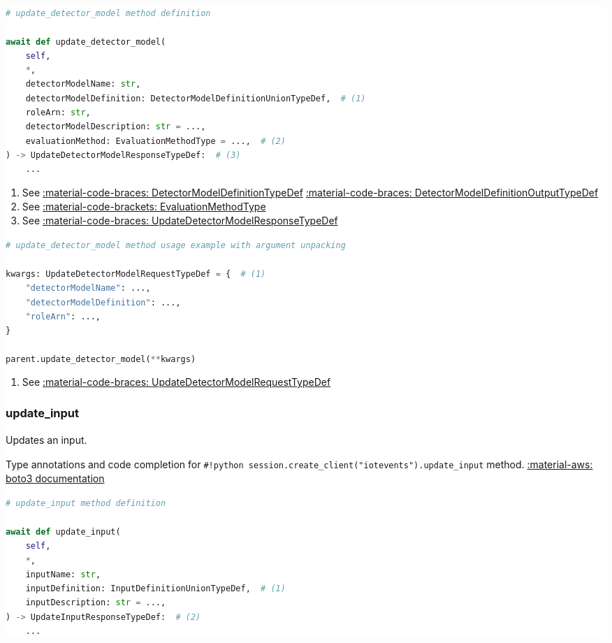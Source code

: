 ```python
# update_detector_model method definition

await def update_detector_model(
    self,
    *,
    detectorModelName: str,
    detectorModelDefinition: DetectorModelDefinitionUnionTypeDef,  # (1)
    roleArn: str,
    detectorModelDescription: str = ...,
    evaluationMethod: EvaluationMethodType = ...,  # (2)
) -> UpdateDetectorModelResponseTypeDef:  # (3)
    ...
```

1. See [:material-code-braces: DetectorModelDefinitionTypeDef](./type_defs.md#detectormodeldefinitiontypedef) [:material-code-braces: DetectorModelDefinitionOutputTypeDef](./type_defs.md#detectormodeldefinitionoutputtypedef) 
2. See [:material-code-brackets: EvaluationMethodType](./literals.md#evaluationmethodtype) 
3. See [:material-code-braces: UpdateDetectorModelResponseTypeDef](./type_defs.md#updatedetectormodelresponsetypedef) 


```python
# update_detector_model method usage example with argument unpacking

kwargs: UpdateDetectorModelRequestTypeDef = {  # (1)
    "detectorModelName": ...,
    "detectorModelDefinition": ...,
    "roleArn": ...,
}

parent.update_detector_model(**kwargs)
```

1. See [:material-code-braces: UpdateDetectorModelRequestTypeDef](./type_defs.md#updatedetectormodelrequesttypedef) 

### update\_input

Updates an input.

Type annotations and code completion for `#!python session.create_client("iotevents").update_input` method.
[:material-aws: boto3 documentation](https://boto3.amazonaws.com/v1/documentation/api/latest/reference/services/iotevents/client/update_input.html)

```python
# update_input method definition

await def update_input(
    self,
    *,
    inputName: str,
    inputDefinition: InputDefinitionUnionTypeDef,  # (1)
    inputDescription: str = ...,
) -> UpdateInputResponseTypeDef:  # (2)
    ...
```
